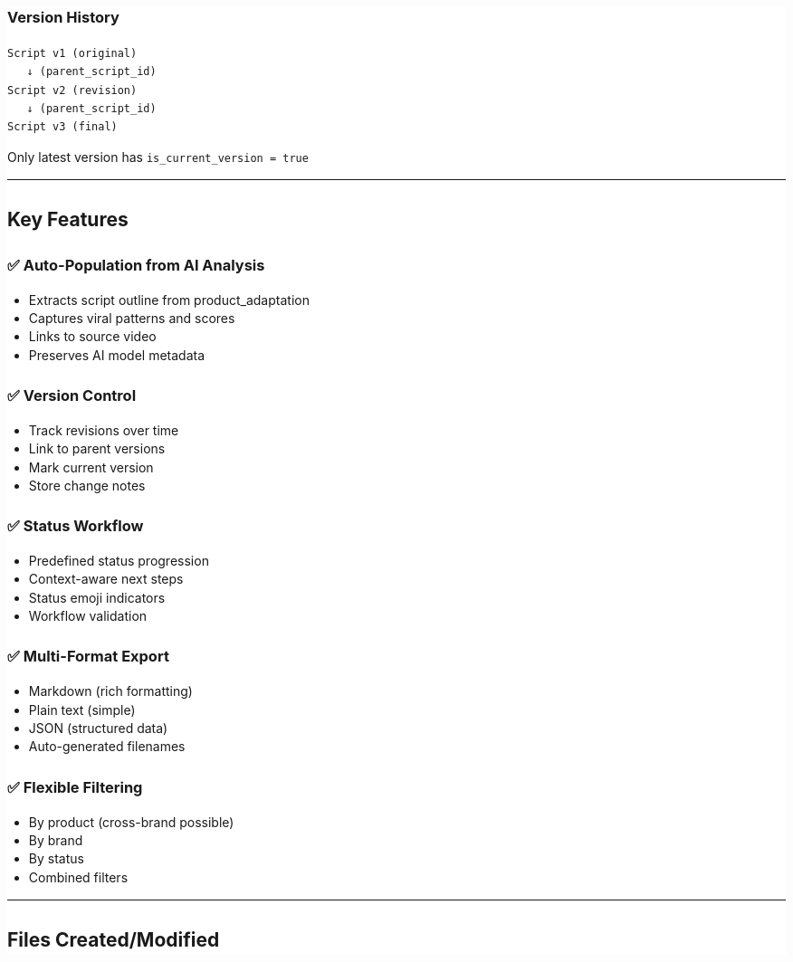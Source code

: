 ### Version History

```
Script v1 (original)
   ↓ (parent_script_id)
Script v2 (revision)
   ↓ (parent_script_id)
Script v3 (final)
```

Only latest version has `is_current_version = true`

---

## Key Features

### ✅ Auto-Population from AI Analysis
- Extracts script outline from product_adaptation
- Captures viral patterns and scores
- Links to source video
- Preserves AI model metadata

### ✅ Version Control
- Track revisions over time
- Link to parent versions
- Mark current version
- Store change notes

### ✅ Status Workflow
- Predefined status progression
- Context-aware next steps
- Status emoji indicators
- Workflow validation

### ✅ Multi-Format Export
- Markdown (rich formatting)
- Plain text (simple)
- JSON (structured data)
- Auto-generated filenames

### ✅ Flexible Filtering
- By product (cross-brand possible)
- By brand
- By status
- Combined filters

---

## Files Created/Modified
